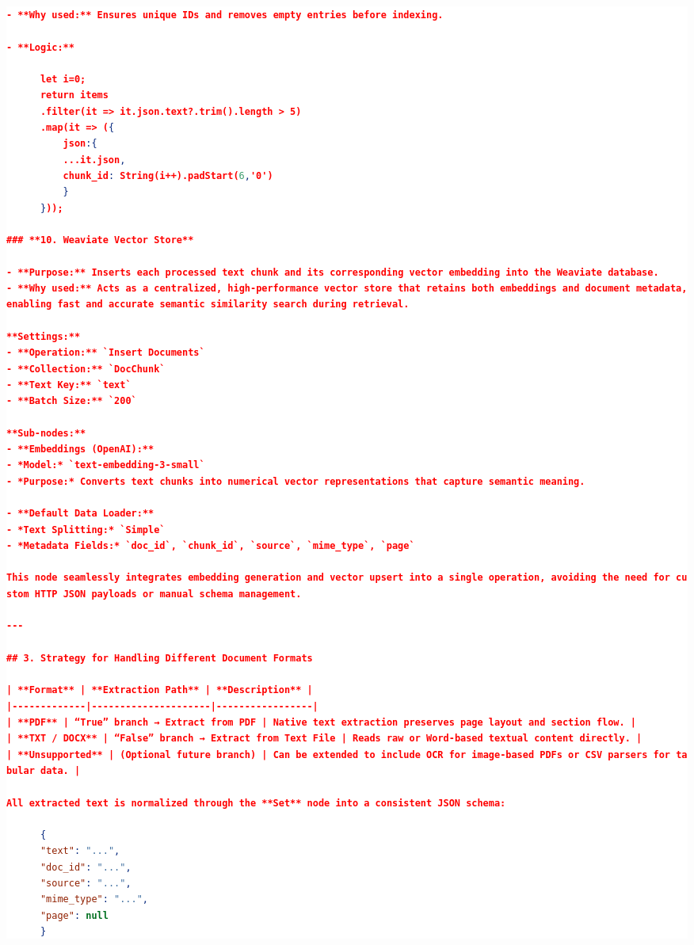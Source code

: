   ```json
- **Why used:** Ensures unique IDs and removes empty entries before indexing.

- **Logic:**

        let i=0;
        return items
        .filter(it => it.json.text?.trim().length > 5)
        .map(it => ({
            json:{
            ...it.json,
            chunk_id: String(i++).padStart(6,'0')
            }
        }));

### **10. Weaviate Vector Store**

- **Purpose:** Inserts each processed text chunk and its corresponding vector embedding into the Weaviate database.  
- **Why used:** Acts as a centralized, high-performance vector store that retains both embeddings and document metadata, enabling fast and accurate semantic similarity search during retrieval.

**Settings:**
- **Operation:** `Insert Documents`  
- **Collection:** `DocChunk`  
- **Text Key:** `text`  
- **Batch Size:** `200`  

**Sub-nodes:**
- **Embeddings (OpenAI):**
  - *Model:* `text-embedding-3-small`  
  - *Purpose:* Converts text chunks into numerical vector representations that capture semantic meaning.  

- **Default Data Loader:**
  - *Text Splitting:* `Simple`  
  - *Metadata Fields:* `doc_id`, `chunk_id`, `source`, `mime_type`, `page`  

This node seamlessly integrates embedding generation and vector upsert into a single operation, avoiding the need for custom HTTP JSON payloads or manual schema management.

---

## 3. Strategy for Handling Different Document Formats

| **Format** | **Extraction Path** | **Description** |
|-------------|---------------------|-----------------|
| **PDF** | “True” branch → Extract from PDF | Native text extraction preserves page layout and section flow. |
| **TXT / DOCX** | “False” branch → Extract from Text File | Reads raw or Word-based textual content directly. |
| **Unsupported** | (Optional future branch) | Can be extended to include OCR for image-based PDFs or CSV parsers for tabular data. |

All extracted text is normalized through the **Set** node into a consistent JSON schema:

        {
        "text": "...",
        "doc_id": "...",
        "source": "...",
        "mime_type": "...",
        "page": null
        }

  ```